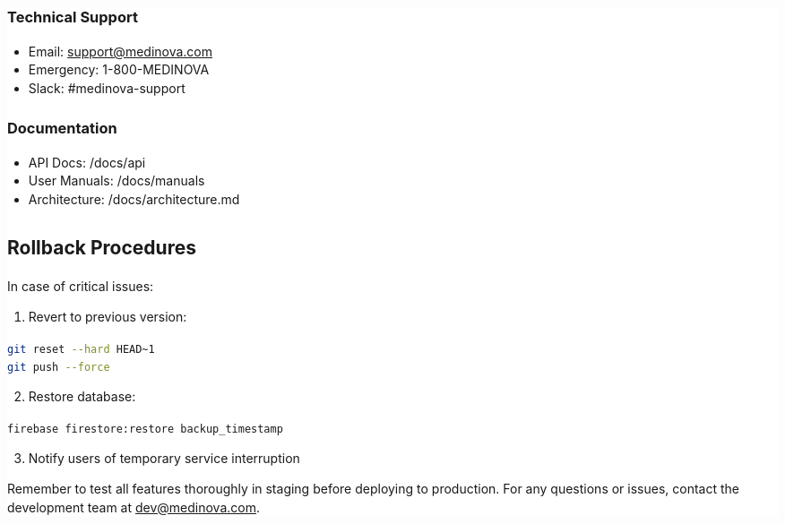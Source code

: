 ### Technical Support
- Email: support@medinova.com
- Emergency: 1-800-MEDINOVA
- Slack: #medinova-support

### Documentation
- API Docs: /docs/api
- User Manuals: /docs/manuals
- Architecture: /docs/architecture.md

## Rollback Procedures

In case of critical issues:

1. Revert to previous version:
```bash
git reset --hard HEAD~1
git push --force
```

2. Restore database:
```bash
firebase firestore:restore backup_timestamp
```

3. Notify users of temporary service interruption

Remember to test all features thoroughly in staging before deploying to production. For any questions or issues, contact the development team at dev@medinova.com.
